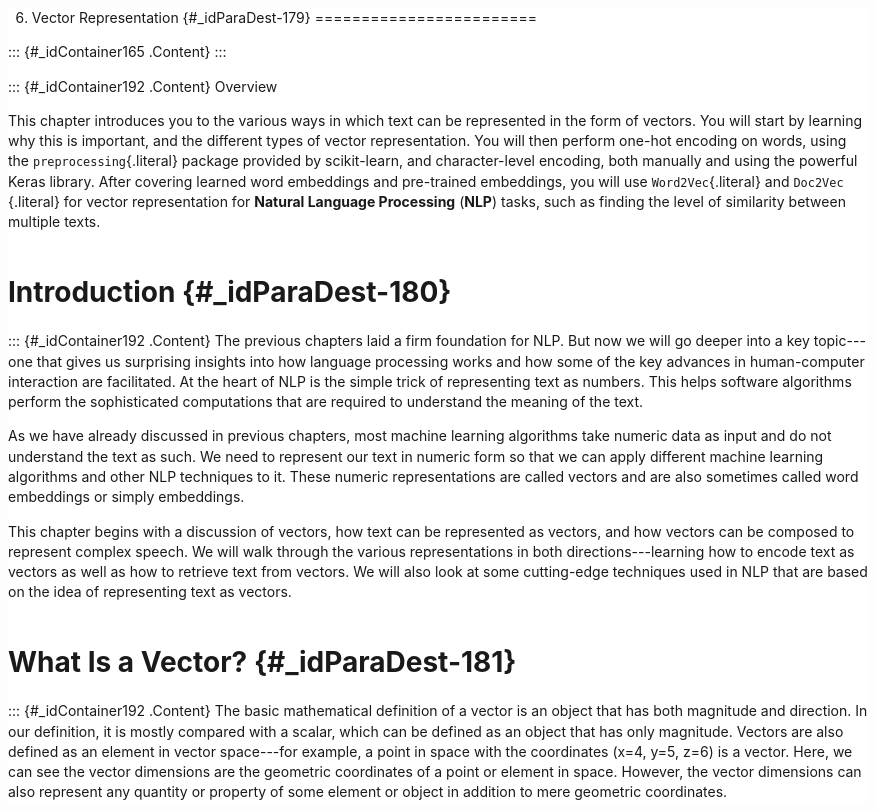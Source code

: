 
6. Vector Representation {#_idParaDest-179}
========================

::: {#_idContainer165 .Content}
:::

::: {#_idContainer192 .Content}
Overview

This chapter introduces you to the various ways in which text can be
represented in the form of vectors. You will start by learning why this
is important, and the different types of vector representation. You will
then perform one-hot encoding on words, using the
`preprocessing`{.literal} package provided by scikit-learn, and
character-level encoding, both manually and using the powerful Keras
library. After covering learned word embeddings and pre-trained
embeddings, you will use `Word2Vec`{.literal} and `Doc2Vec`{.literal}
for vector representation for **Natural Language Processing** (**NLP**)
tasks, such as finding the level of similarity between multiple texts.


Introduction {#_idParaDest-180}
============

::: {#_idContainer192 .Content}
The previous chapters laid a firm foundation for NLP. But now we will go
deeper into a key topic---one that gives us surprising insights into how
language processing works and how some of the key advances in
human-computer interaction are facilitated. At the heart of NLP is the
simple trick of representing text as numbers. This helps software
algorithms perform the sophisticated computations that are required to
understand the meaning of the text.

As we have already discussed in previous chapters, most machine learning
algorithms take numeric data as input and do not understand the text as
such. We need to represent our text in numeric form so that we can apply
different machine learning algorithms and other NLP techniques to it.
These numeric representations are called vectors and are also sometimes
called word embeddings or simply embeddings.

This chapter begins with a discussion of vectors, how text can be
represented as vectors, and how vectors can be composed to represent
complex speech. We will walk through the various representations in both
directions---learning how to encode text as vectors as well as how to
retrieve text from vectors. We will also look at some cutting-edge
techniques used in NLP that are based on the idea of representing text
as vectors.


What Is a Vector? {#_idParaDest-181}
=================

::: {#_idContainer192 .Content}
The basic mathematical definition of a vector is an object that has both
magnitude and direction. In our definition, it is mostly compared with a
scalar, which can be defined as an object that has only magnitude.
Vectors are also defined as an element in vector space---for example, a
point in space with the coordinates (x=4, y=5, z=6) is a vector. Here,
we can see the vector dimensions are the geometric coordinates of a
point or element in space. However, the vector dimensions can also
represent any quantity or property of some element or object in addition
to mere geometric coordinates.
